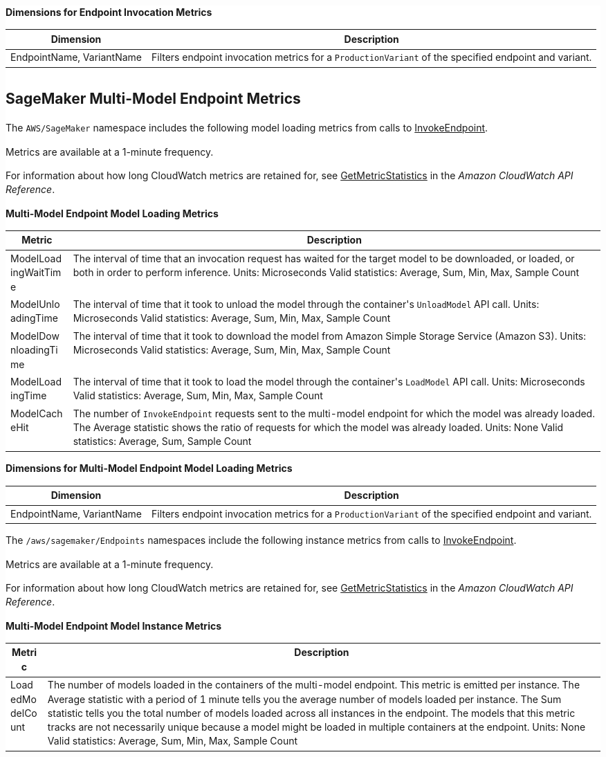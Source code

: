 **Dimensions for Endpoint Invocation Metrics**


| Dimension | Description | 
| --- | --- | 
| EndpointName, VariantName |  Filters endpoint invocation metrics for a `ProductionVariant` of the specified endpoint and variant\.  | 

## SageMaker Multi\-Model Endpoint Metrics<a name="cloudwatch-metrics-multimodel-endpoints"></a>

The `AWS/SageMaker` namespace includes the following model loading metrics from calls to [ InvokeEndpoint](https://docs.aws.amazon.com/sagemaker/latest/APIReference/API_InvokeEndpoint.html)\.

Metrics are available at a 1\-minute frequency\.

For information about how long CloudWatch metrics are retained for, see [GetMetricStatistics](https://docs.aws.amazon.com/AmazonCloudWatch/latest/APIReference/API_GetMetricStatistics.html) in the *Amazon CloudWatch API Reference*\.

**Multi\-Model Endpoint Model Loading Metrics**


| Metric | Description | 
| --- | --- | 
| ModelLoadingWaitTime  |  The interval of time that an invocation request has waited for the target model to be downloaded, or loaded, or both in order to perform inference\.  Units: Microseconds  Valid statistics: Average, Sum, Min, Max, Sample Count   | 
| ModelUnloadingTime  |  The interval of time that it took to unload the model through the container's `UnloadModel` API call\.  Units: Microseconds  Valid statistics: Average, Sum, Min, Max, Sample Count   | 
| ModelDownloadingTime |  The interval of time that it took to download the model from Amazon Simple Storage Service \(Amazon S3\)\. Units: Microseconds Valid statistics: Average, Sum, Min, Max, Sample Count   | 
| ModelLoadingTime  |  The interval of time that it took to load the model through the container's `LoadModel` API call\. Units: Microseconds  Valid statistics: Average, Sum, Min, Max, Sample Count   | 
| ModelCacheHit  |  The number of `InvokeEndpoint` requests sent to the multi\-model endpoint for which the model was already loaded\. The Average statistic shows the ratio of requests for which the model was already loaded\. Units: None Valid statistics: Average, Sum, Sample Count  | 

**Dimensions for Multi\-Model Endpoint Model Loading Metrics**


| Dimension | Description | 
| --- | --- | 
| EndpointName, VariantName |  Filters endpoint invocation metrics for a `ProductionVariant` of the specified endpoint and variant\.  | 

The `/aws/sagemaker/Endpoints` namespaces include the following instance metrics from calls to [ InvokeEndpoint](https://docs.aws.amazon.com/sagemaker/latest/APIReference/API_InvokeEndpoint.html)\.

Metrics are available at a 1\-minute frequency\.

For information about how long CloudWatch metrics are retained for, see [GetMetricStatistics](https://docs.aws.amazon.com/AmazonCloudWatch/latest/APIReference/API_GetMetricStatistics.html) in the *Amazon CloudWatch API Reference*\.

**Multi\-Model Endpoint Model Instance Metrics**


| Metric | Description | 
| --- | --- | 
| LoadedModelCount  |  The number of models loaded in the containers of the multi\-model endpoint\. This metric is emitted per instance\. The Average statistic with a period of 1 minute tells you the average number of models loaded per instance\. The Sum statistic tells you the total number of models loaded across all instances in the endpoint\. The models that this metric tracks are not necessarily unique because a model might be loaded in multiple containers at the endpoint\. Units: None Valid statistics: Average, Sum, Min, Max, Sample Count  | 
